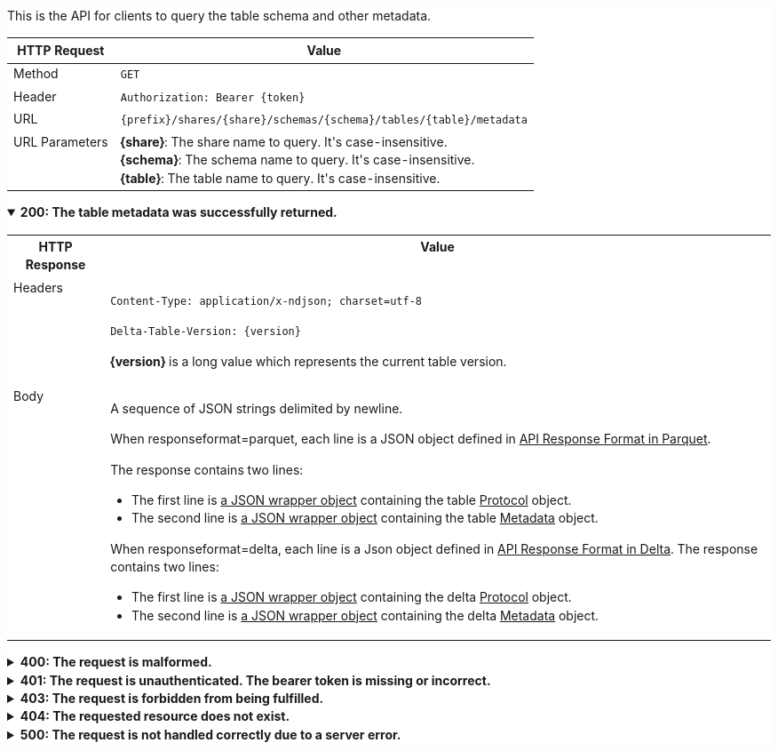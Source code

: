 This is the API for clients to query the table schema and other metadata.

HTTP Request | Value
-|-
Method | `GET`
Header | `Authorization: Bearer {token}`
URL | `{prefix}/shares/{share}/schemas/{schema}/tables/{table}/metadata`
URL Parameters | **{share}**: The share name to query. It's case-insensitive.<br>**{schema}**: The schema name to query. It's case-insensitive.<br>**{table}**: The table name to query. It's case-insensitive.

<details open>
<summary><b>200: The table metadata was successfully returned.</b></summary>

<table>
<tr>
<th>HTTP Response</th>
<th>Value</th>
</tr>
<tr>
<td>Headers</td>
<td>

`Content-Type: application/x-ndjson; charset=utf-8`

`Delta-Table-Version: {version}`

**{version}** is a long value which represents the current table version.

</td>
</tr>
<tr>
<td>Body</td>
<td>

A sequence of JSON strings delimited by newline.

When responseformat=parquet, each line is a JSON object defined in [API Response Format in Parquet](#api-response-format-in-parquet).

The response contains two lines:
- The first line is [a JSON wrapper object](#json-wrapper-object-in-each-line) containing the table [Protocol](#protocol) object.
- The second line is [a JSON wrapper object](#json-wrapper-object-in-each-line) containing the table [Metadata](#metadata) object.

When responseformat=delta, each line is a Json object defined in [API Response Format in Delta](#api-response-format-in-delta).
The response contains two lines:
- The first line is [a JSON wrapper object](#json-wrapper-object-in-each-line-in-delta) containing the delta [Protocol](#protocol-in-delta-format) object.
- The second line is [a JSON wrapper object](#json-wrapper-object-in-each-line-in-delta) containing the delta [Metadata](#metadata-in-delta-format) object.

</td>
</tr>
</table>
</details>
<details><summary><b>400: The request is malformed.</b></summary></details>
<details><summary><b>401: The request is unauthenticated. The bearer token is missing or incorrect.</b></summary></details>
<details><summary><b>403: The request is forbidden from being fulfilled.</b></summary></details>
<details><summary><b>404: The requested resource does not exist.</b></summary></details>
<details><summary><b>500: The request is not handled correctly due to a server error.</b></summary></details>
